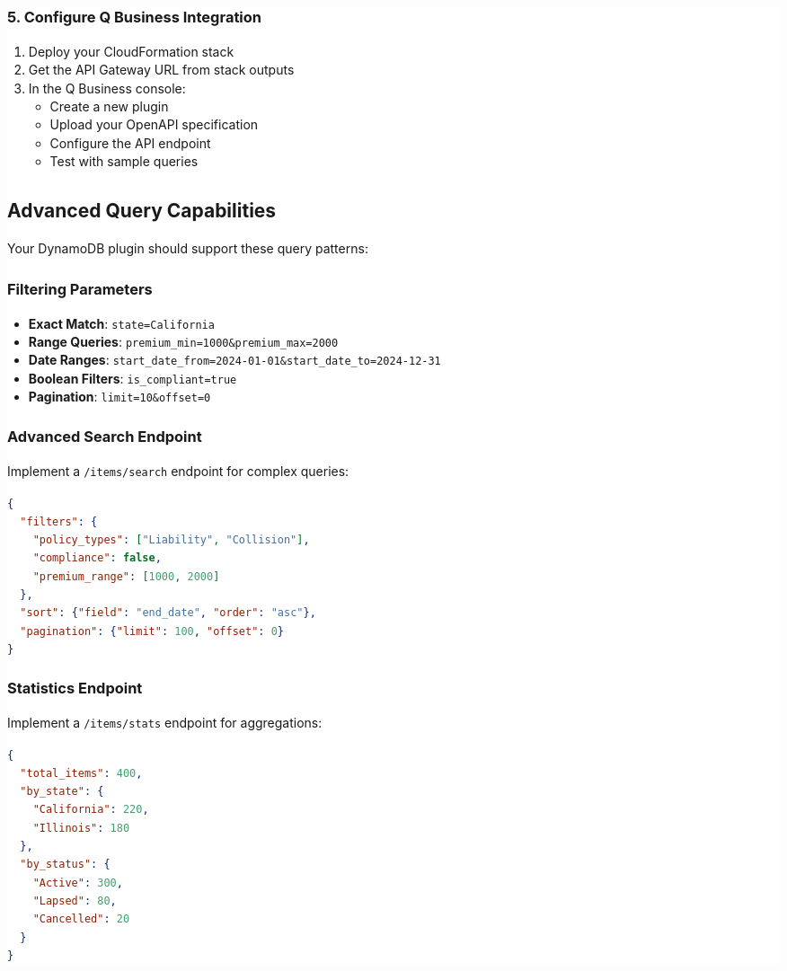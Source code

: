 ### 5. Configure Q Business Integration

1. Deploy your CloudFormation stack
2. Get the API Gateway URL from stack outputs
3. In the Q Business console:
   - Create a new plugin
   - Upload your OpenAPI specification
   - Configure the API endpoint
   - Test with sample queries

## Advanced Query Capabilities

Your DynamoDB plugin should support these query patterns:

### Filtering Parameters

- **Exact Match**: `state=California`
- **Range Queries**: `premium_min=1000&premium_max=2000`
- **Date Ranges**: `start_date_from=2024-01-01&start_date_to=2024-12-31`
- **Boolean Filters**: `is_compliant=true`
- **Pagination**: `limit=10&offset=0`

### Advanced Search Endpoint

Implement a `/items/search` endpoint for complex queries:

```json
{
  "filters": {
    "policy_types": ["Liability", "Collision"],
    "compliance": false,
    "premium_range": [1000, 2000]
  },
  "sort": {"field": "end_date", "order": "asc"},
  "pagination": {"limit": 100, "offset": 0}
}
```

### Statistics Endpoint

Implement a `/items/stats` endpoint for aggregations:

```json
{
  "total_items": 400,
  "by_state": {
    "California": 220,
    "Illinois": 180
  },
  "by_status": {
    "Active": 300,
    "Lapsed": 80,
    "Cancelled": 20
  }
}
```
